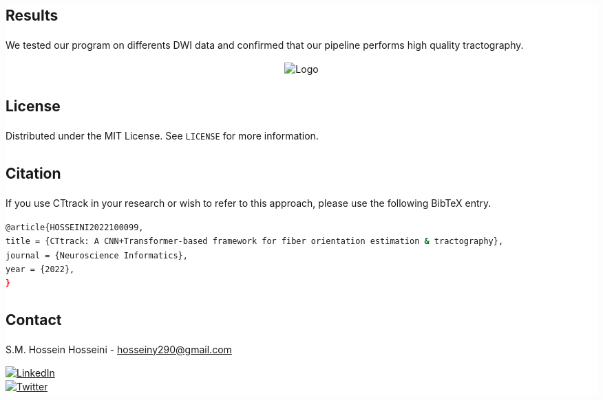 

## Results

We tested our program on differents DWI data and confirmed that our pipeline performs high quality tractography.
<p align="center">
    <img src="figures/1.PNG" alt="Logo" width="800" height="600">
</p>




## License

Distributed under the MIT License. See `LICENSE` for more information.



## Citation
If you use CTtrack in your research or wish to refer to this approach, please use the following BibTeX entry.
 ```sh
@article{HOSSEINI2022100099,
title = {CTtrack: A CNN+Transformer-based framework for fiber orientation estimation & tractography},
journal = {Neuroscience Informatics},
year = {2022},
}
```


## Contact

S.M. Hossein Hosseini - hosseiny290@gmail.com <br>


<a href="https://www.linkedin.com/in/s-m-hossein-hosseiny/" target="_blank"><img alt="LinkedIn" src="https://img.shields.io/badge/linkedin-%230077B5.svg?&style=for-the-badge&logo=linkedin&logoColor=white" /></a>
<br>
<a href="https://twitter.com/sotospeakk?s=09" target="_blank"><img alt="Twitter" src="https://img.shields.io/badge/twitter-%231DA1F2.svg?&style=for-the-badge&logo=twitter&logoColor=white" /></a>

